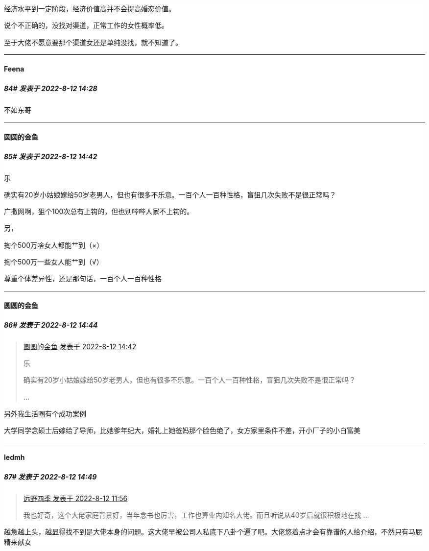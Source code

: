 经济水平到一定阶段，经济价值高并不会提高婚恋价值。

说个不正确的，没找对渠道，正常工作的女性概率低。

至于大佬不愿意要那个渠道女还是单纯没找，就不知道了。

*****

####  Feena  
##### 84#       发表于 2022-8-12 14:28

不如东哥



*****

####  圆圆的金鱼  
##### 85#       发表于 2022-8-12 14:42

乐

确实有20岁小姑娘嫁给50岁老男人，但也有很多不乐意。一百个人一百种性格，盲狙几次失败不是很正常吗？

广撒网啊，狙个100次总有上钩的，但也别哔哔人家不上钩的。

另，

掏个500万啥女人都能艹到（×）

掏个500万一些女人能艹到（√）

尊重个体差异性，还是那句话，一百个人一百种性格

*****

####  圆圆的金鱼  
##### 86#       发表于 2022-8-12 14:44

<blockquote><a href="httphttps://bbs.saraba1st.com/2b/forum.php?mod=redirect&amp;goto=findpost&amp;pid=57034301&amp;ptid=2086457" target="_blank">圆圆的金鱼 发表于 2022-8-12 14:42</a>

乐

确实有20岁小姑娘嫁给50岁老男人，但也有很多不乐意。一百个人一百种性格，盲狙几次失败不是很正常吗？

 ...</blockquote>
另外我生活圈有个成功案例

大学同学念硕士后嫁给了导师，比她爹年纪大，婚礼上她爸妈那个脸色绝了，女方家里条件不差，开小厂子的小白富美

*****

####  ledmh  
##### 87#       发表于 2022-8-12 14:49

<blockquote><a href="httphttps://bbs.saraba1st.com/2b/forum.php?mod=redirect&amp;goto=findpost&amp;pid=57032432&amp;ptid=2086457" target="_blank">远野四季 发表于 2022-8-12 11:56</a>

我也好奇，这个大佬家庭背景好，当年念书也厉害，工作也算业内知名大佬。而且听说从40岁后就很积极地在找 ...</blockquote>
越急越上头，越显得找不到是大佬本身的问题。这大佬早被公司人私底下八卦个遍了吧。大佬悠着点才会有靠谱的人给介绍，不然只有马屁精来献女
